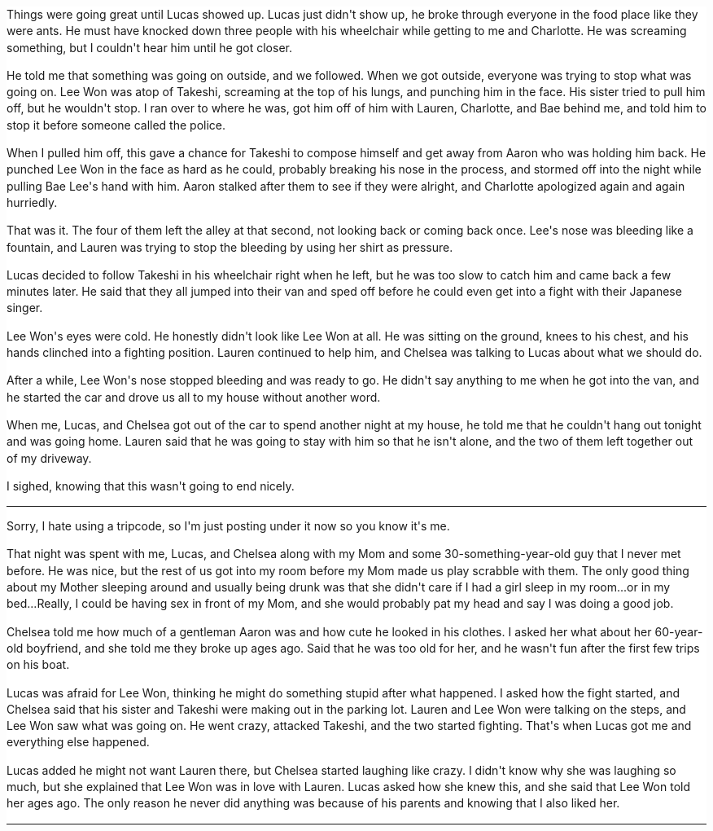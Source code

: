 Things were going great until Lucas showed up. Lucas just didn't show up, he broke through everyone in the food place like they were ants. He must have knocked down three people with his wheelchair while getting to me and Charlotte. He was screaming something, but I couldn't hear him until he got closer.

He told me that something was going on outside, and we followed. When we got outside, everyone was trying to stop what was going on. Lee Won was atop of Takeshi, screaming at the top of his lungs, and punching him in the face. His sister tried to pull him off, but he wouldn't stop. I ran over to where he was, got him off of him with Lauren, Charlotte, and Bae behind me, and told him to stop it before someone called the police.

When I pulled him off, this gave a chance for Takeshi to compose himself and get away from Aaron who was holding him back. He punched Lee Won in the face as hard as he could, probably breaking his nose in the process, and stormed off into the night while pulling Bae Lee's hand with him. Aaron stalked after them to see if they were alright, and Charlotte apologized again and again hurriedly.

That was it. The four of them left the alley at that second, not looking back or coming back once. Lee's nose was bleeding like a fountain, and Lauren was trying to stop the bleeding by using her shirt as pressure.

Lucas decided to follow Takeshi in his wheelchair right when he left, but he was too slow to catch him and came back a few minutes later. He said that they all jumped into their van and sped off before he could even get into a fight with their Japanese singer.

Lee Won's eyes were cold. He honestly didn't look like Lee Won at all. He was sitting on the ground, knees to his chest, and his hands clinched into a fighting position. Lauren continued to help him, and Chelsea was talking to Lucas about what we should do.

After a while, Lee Won's nose stopped bleeding and was ready to go. He didn't say anything to me when he got into the van, and he started the car and drove us all to my house without another word.

When me, Lucas, and Chelsea got out of the car to spend another night at my house, he told me that he couldn't hang out tonight and was going home. Lauren said that he was going to stay with him so that he isn't alone, and the two of them left together out of my driveway.

I sighed, knowing that this wasn't going to end nicely.

----

Sorry, I hate using a tripcode, so I'm just posting under it now so you know it's me.

That night was spent with me, Lucas, and Chelsea along with my Mom and some 30-something-year-old guy that I never met before. He was nice, but the rest of us got into my room before my Mom made us play scrabble with them. The only good thing about my Mother sleeping around and usually being drunk was that she didn't care if I had a girl sleep in my room...or in my bed...Really, I could be having sex in front of my Mom, and she would probably pat my head and say I was doing a good job.

Chelsea told me how much of a gentleman Aaron was and how cute he looked in his clothes. I asked her what about her 60-year-old boyfriend, and she told me they broke up ages ago. Said that he was too old for her, and he wasn't fun after the first few trips on his boat.

Lucas was afraid for Lee Won, thinking he might do something stupid after what happened. I asked how the fight started, and Chelsea said that his sister and Takeshi were making out in the parking lot. Lauren and Lee Won were talking on the steps, and Lee Won saw what was going on. He went crazy, attacked Takeshi, and the two started fighting. That's when Lucas got me and everything else happened.

Lucas added he might not want Lauren there, but Chelsea started laughing like crazy. I didn't know why she was laughing so much, but she explained that Lee Won was in love with Lauren. Lucas asked how she knew this, and she said that Lee Won told her ages ago. The only reason he never did anything was because of his parents and knowing that I also liked her.

---